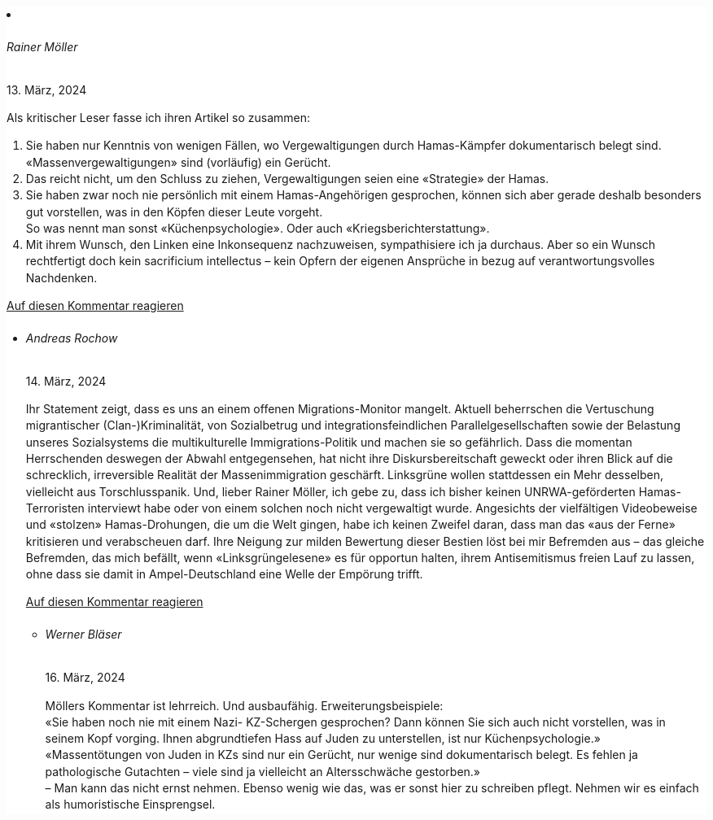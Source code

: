 
</li>
<li class="comment even thread-even depth-1 clearfix" id="li-comment-120608">
<h6 class="author">Rainer Möller</h6> <span class="date">13. März, 2024</span>



Als kritischer Leser fasse ich ihren Artikel so zusammen:<br>
1. Sie haben nur Kenntnis von wenigen Fällen, wo Vergewaltigungen durch Hamas-Kämpfer dokumentarisch belegt sind. «Massenvergewaltigungen» sind (vorläufig) ein Gerücht.<br>
2. Das reicht nicht, um den Schluss zu ziehen, Vergewaltigungen seien eine «Strategie» der Hamas.<br>
3. Sie haben zwar noch nie persönlich mit einem Hamas-Angehörigen gesprochen, können sich aber gerade deshalb besonders gut vorstellen, was in den Köpfen dieser Leute vorgeht.<br>
So was nennt man sonst «Küchenpsychologie». Oder auch «Kriegsberichterstattung».<br>
4. Mit ihrem Wunsch, den Linken eine Inkonsequenz nachzuweisen, sympathisiere ich ja durchaus. Aber so ein Wunsch rechtfertigt doch kein sacrificium intellectus &#8211; kein Opfern der eigenen Ansprüche in bezug auf verantwortungsvolles Nachdenken.

<a rel="nofollow" class="comment-reply-link" href="#comment-120608" data-commentid="120608" data-postid="18524" data-belowelement="comment-120608" data-respondelement="respond" data-replyto="Antworte auf Rainer Möller" aria-label="Antworte auf Rainer Möller">Auf diesen Kommentar reagieren</a> 


<ul class="children">
<li class="comment odd alt depth-2 clearfix" id="li-comment-120614">
<h6 class="author">Andreas Rochow</h6> <span class="date">14. März, 2024</span>



Ihr Statement zeigt, dass es uns an einem offenen Migrations-Monitor mangelt. Aktuell beherrschen die Vertuschung migrantischer (Clan-)Kriminalität, von Sozialbetrug und integrationsfeindlichen Parallelgesellschaften sowie der Belastung unseres Sozialsystems die multikulturelle Immigrations-Politik und machen sie so gefährlich. Dass die momentan Herrschenden deswegen der Abwahl entgegensehen, hat nicht ihre Diskursbereitschaft geweckt oder ihren Blick auf die schrecklich, irreversible Realität der Massenimmigration geschärft. Linksgrüne wollen stattdessen ein Mehr desselben, vielleicht aus Torschlusspanik. Und, lieber Rainer Möller, ich gebe zu, dass ich bisher keinen UNRWA-geförderten Hamas-Terroristen interviewt habe oder von einem solchen noch nicht vergewaltigt wurde. Angesichts der vielfältigen Videobeweise und «stolzen» Hamas-Drohungen, die um die Welt gingen, habe ich keinen Zweifel daran, dass man das «aus der Ferne» kritisieren und verabscheuen darf. Ihre Neigung zur milden Bewertung dieser Bestien löst bei mir Befremden aus – das gleiche Befremden, das mich befällt, wenn «Linksgrüngelesene» es für opportun halten, ihrem Antisemitismus freien Lauf zu lassen, ohne dass sie damit in Ampel-Deutschland eine Welle der Empörung trifft.

<a rel="nofollow" class="comment-reply-link" href="#comment-120614" data-commentid="120614" data-postid="18524" data-belowelement="comment-120614" data-respondelement="respond" data-replyto="Antworte auf Andreas Rochow" aria-label="Antworte auf Andreas Rochow">Auf diesen Kommentar reagieren</a> 


<ul class="children">
<li class="comment even depth-3 clearfix" id="li-comment-120620">
<h6 class="author">Werner Bläser</h6> <span class="date">16. März, 2024</span>



Möllers Kommentar ist lehrreich. Und ausbaufähig. Erweiterungsbeispiele:<br>
«Sie haben noch nie mit einem Nazi- KZ-Schergen gesprochen? Dann können Sie sich auch nicht vorstellen, was in seinem Kopf vorging. Ihnen abgrundtiefen Hass auf Juden zu unterstellen, ist nur Küchenpsychologie.»<br>
«Massentötungen von Juden in KZs sind nur ein Gerücht, nur wenige sind dokumentarisch belegt. Es fehlen ja pathologische Gutachten &#8211; viele sind ja vielleicht an Altersschwäche gestorben.»<br>
&#8211; Man kann das nicht ernst nehmen. Ebenso wenig wie das, was er sonst hier zu schreiben pflegt. Nehmen wir es einfach als humoristische Einsprengsel.
